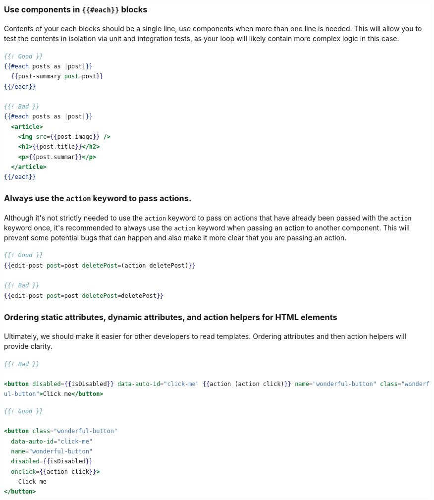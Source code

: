 ### Use components in `{{#each}}` blocks

Contents of your each blocks should be a single line, use components
when more than one line is needed. This will allow you to test the
contents in isolation via unit and integration tests, as your loop will likely contain
more complex logic in this case.

```hbs
{{! Good }}
{{#each posts as |post|}}
  {{post-summary post=post}}
{{/each}}

{{! Bad }}
{{#each posts as |post|}}
  <article>
    <img src={{post.image}} />
    <h1>{{post.title}}</h2>
    <p>{{post.summar}}</p>
  </article>
{{/each}}
```

### Always use the `action` keyword to pass actions.

Although it's not strictly needed to use the `action` keyword to pass on
actions that have already been passed with the `action` keyword once,
it's recommended to always use the `action` keyword when passing an action
to another component. This will prevent some potential bugs that can happen
and also make it more clear that you are passing an action.

```hbs
{{! Good }}
{{edit-post post=post deletePost=(action deletePost)}}

{{! Bad }}
{{edit-post post=post deletePost=deletePost}}
```

### Ordering static attributes, dynamic attributes, and action helpers for HTML elements

Ultimately, we should make it easier for other developers to read templates.
Ordering attributes and then action helpers will provide clarity.

```hbs
{{! Bad }}

<button disabled={{isDisabled}} data-auto-id="click-me" {{action (action click)}} name="wonderful-button" class="wonderful-button">Click me</button>
```

```hbs
{{! Good }}

<button class="wonderful-button"
  data-auto-id="click-me"
  name="wonderful-button"
  disabled={{isDisabled}}
  onclick={{action click}}>
    Click me
</button>
```
